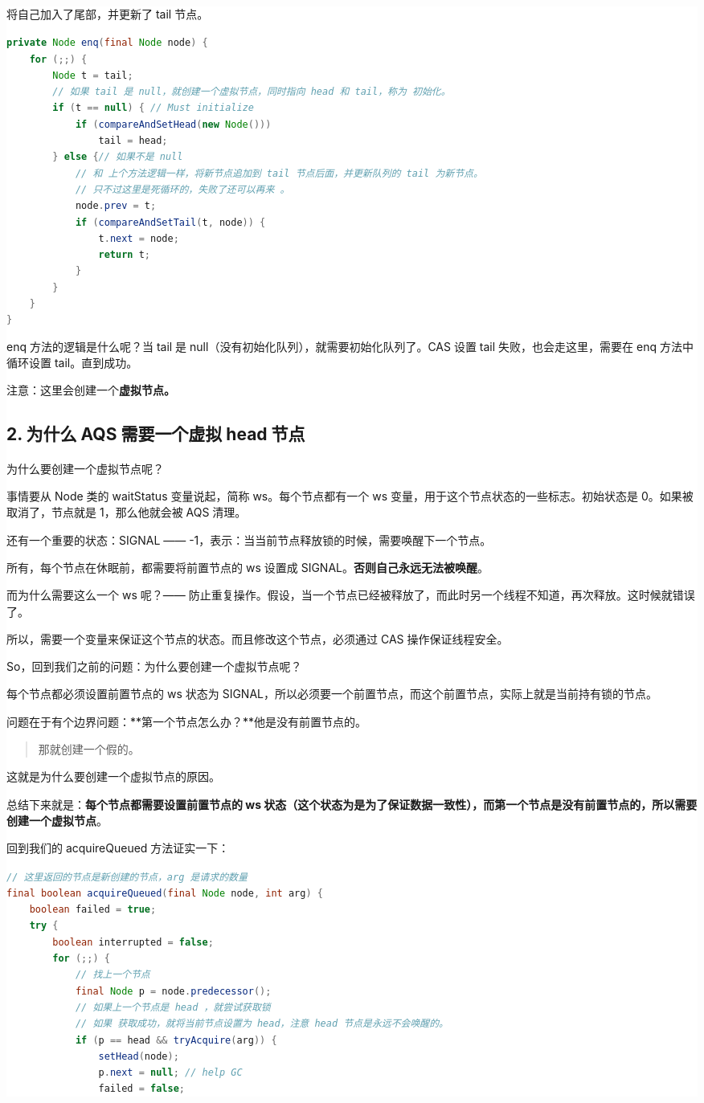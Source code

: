 将自己加入了尾部，并更新了 tail 节点。

```java
private Node enq(final Node node) {
    for (;;) {
        Node t = tail;
        // 如果 tail 是 null，就创建一个虚拟节点，同时指向 head 和 tail，称为 初始化。
        if (t == null) { // Must initialize
            if (compareAndSetHead(new Node()))
                tail = head;
        } else {// 如果不是 null
        	// 和 上个方法逻辑一样，将新节点追加到 tail 节点后面，并更新队列的 tail 为新节点。
        	// 只不过这里是死循环的，失败了还可以再来 。
            node.prev = t;
            if (compareAndSetTail(t, node)) {
                t.next = node;
                return t;
            }
        }
    }
}
```

enq 方法的逻辑是什么呢？当 tail 是 null（没有初始化队列），就需要初始化队列了。CAS 设置  tail 失败，也会走这里，需要在 enq 方法中循环设置 tail。直到成功。

注意：这里会创建一个**虚拟节点。**

## 2. 为什么 AQS 需要一个虚拟 head 节点

为什么要创建一个虚拟节点呢？

事情要从 Node 类的 waitStatus 变量说起，简称 ws。每个节点都有一个 ws 变量，用于这个节点状态的一些标志。初始状态是 0。如果被取消了，节点就是 1，那么他就会被 AQS 清理。

还有一个重要的状态：SIGNAL —— -1，表示：当当前节点释放锁的时候，需要唤醒下一个节点。

所有，每个节点在休眠前，都需要将前置节点的 ws 设置成 SIGNAL。**否则自己永远无法被唤醒**。

而为什么需要这么一个 ws 呢？—— 防止重复操作。假设，当一个节点已经被释放了，而此时另一个线程不知道，再次释放。这时候就错误了。

所以，需要一个变量来保证这个节点的状态。而且修改这个节点，必须通过 CAS 操作保证线程安全。

So，回到我们之前的问题：为什么要创建一个虚拟节点呢？

每个节点都必须设置前置节点的 ws 状态为 SIGNAL，所以必须要一个前置节点，而这个前置节点，实际上就是当前持有锁的节点。

问题在于有个边界问题：**第一个节点怎么办？**他是没有前置节点的。

> 那就创建一个假的。

这就是为什么要创建一个虚拟节点的原因。

总结下来就是：**每个节点都需要设置前置节点的 ws 状态（这个状态为是为了保证数据一致性），而第一个节点是没有前置节点的，所以需要创建一个虚拟节点**。


回到我们的 acquireQueued 方法证实一下：

```java
// 这里返回的节点是新创建的节点，arg 是请求的数量
final boolean acquireQueued(final Node node, int arg) {
    boolean failed = true;
    try {
        boolean interrupted = false;
        for (;;) {
        	// 找上一个节点
            final Node p = node.predecessor();
            // 如果上一个节点是 head ，就尝试获取锁
            // 如果 获取成功，就将当前节点设置为 head，注意 head 节点是永远不会唤醒的。
            if (p == head && tryAcquire(arg)) {
                setHead(node);
                p.next = null; // help GC
                failed = false;
```